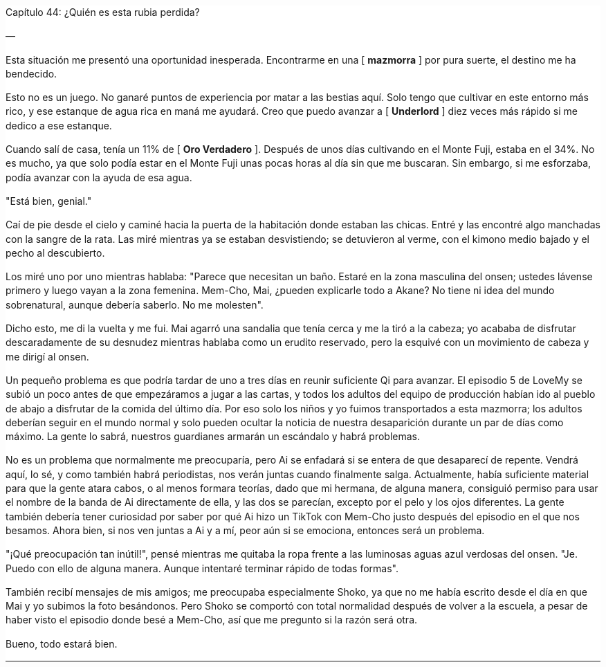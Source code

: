 
Capítulo 44: ¿Quién es esta rubia perdida?

—

Esta situación me presentó una oportunidad inesperada. Encontrarme en una [ **mazmorra** ] por pura suerte, el destino me ha bendecido.

Esto no es un juego. No ganaré puntos de experiencia por matar a las bestias aquí. Solo tengo que cultivar en este entorno más rico, y ese estanque de agua rica en maná me ayudará. Creo que puedo avanzar a [ **Underlord** ] diez veces más rápido si me dedico a ese estanque.

Cuando salí de casa, tenía un 11% de [ **Oro Verdadero** ]. Después de unos días cultivando en el Monte Fuji, estaba en el 34%. No es mucho, ya que solo podía estar en el Monte Fuji unas pocas horas al día sin que me buscaran. Sin embargo, si me esforzaba, podía avanzar con la ayuda de esa agua.

"Está bien, genial."

Caí de pie desde el cielo y caminé hacia la puerta de la habitación donde estaban las chicas. Entré y las encontré algo manchadas con la sangre de la rata. Las miré mientras ya se estaban desvistiendo; se detuvieron al verme, con el kimono medio bajado y el pecho al descubierto.

Los miré uno por uno mientras hablaba: "Parece que necesitan un baño. Estaré en la zona masculina del onsen; ustedes lávense primero y luego vayan a la zona femenina. Mem-Cho, Mai, ¿pueden explicarle todo a Akane? No tiene ni idea del mundo sobrenatural, aunque debería saberlo. No me molesten".

Dicho esto, me di la vuelta y me fui. Mai agarró una sandalia que tenía cerca y me la tiró a la cabeza; yo acababa de disfrutar descaradamente de su desnudez mientras hablaba como un erudito reservado, pero la esquivé con un movimiento de cabeza y me dirigí al onsen.

Un pequeño problema es que podría tardar de uno a tres días en reunir suficiente Qi para avanzar. El episodio 5 de LoveMy se subió un poco antes de que empezáramos a jugar a las cartas, y todos los adultos del equipo de producción habían ido al pueblo de abajo a disfrutar de la comida del último día. Por eso solo los niños y yo fuimos transportados a esta mazmorra; los adultos deberían seguir en el mundo normal y solo pueden ocultar la noticia de nuestra desaparición durante un par de días como máximo. La gente lo sabrá, nuestros guardianes armarán un escándalo y habrá problemas.

No es un problema que normalmente me preocuparía, pero Ai se enfadará si se entera de que desaparecí de repente. Vendrá aquí, lo sé, y como también habrá periodistas, nos verán juntas cuando finalmente salga. Actualmente, había suficiente material para que la gente atara cabos, o al menos formara teorías, dado que mi hermana, de alguna manera, consiguió permiso para usar el nombre de la banda de Ai directamente de ella, y las dos se parecían, excepto por el pelo y los ojos diferentes. La gente también debería tener curiosidad por saber por qué Ai hizo un TikTok con Mem-Cho justo después del episodio en el que nos besamos. Ahora bien, si nos ven juntas a Ai y a mí, peor aún si se emociona, entonces será un problema.

"¡Qué preocupación tan inútil!", pensé mientras me quitaba la ropa frente a las luminosas aguas azul verdosas del onsen. "Je. Puedo con ello de alguna manera. Aunque intentaré terminar rápido de todas formas".

También recibí mensajes de mis amigos; me preocupaba especialmente Shoko, ya que no me había escrito desde el día en que Mai y yo subimos la foto besándonos. Pero Shoko se comportó con total normalidad después de volver a la escuela, a pesar de haber visto el episodio donde besé a Mem-Cho, así que me pregunto si la razón será otra.

Bueno, todo estará bien.

* * *
